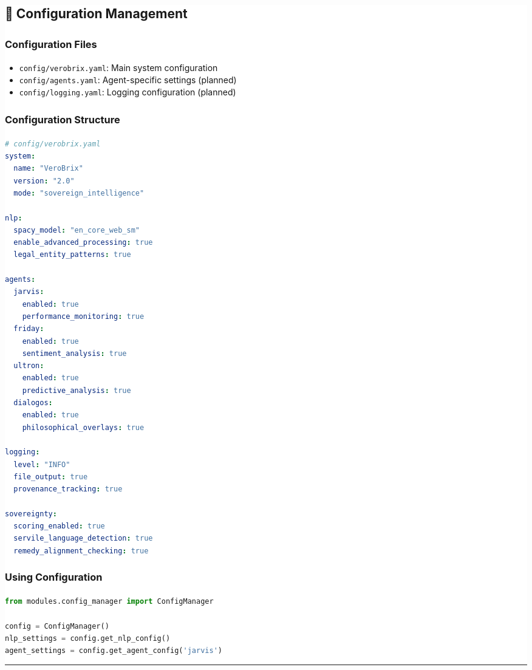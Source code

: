
## 🔧 Configuration Management

### Configuration Files
- `config/verobrix.yaml`: Main system configuration
- `config/agents.yaml`: Agent-specific settings (planned)
- `config/logging.yaml`: Logging configuration (planned)

### Configuration Structure
```yaml
# config/verobrix.yaml
system:
  name: "VeroBrix"
  version: "2.0"
  mode: "sovereign_intelligence"

nlp:
  spacy_model: "en_core_web_sm"
  enable_advanced_processing: true
  legal_entity_patterns: true

agents:
  jarvis:
    enabled: true
    performance_monitoring: true
  friday:
    enabled: true
    sentiment_analysis: true
  ultron:
    enabled: true
    predictive_analysis: true
  dialogos:
    enabled: true
    philosophical_overlays: true

logging:
  level: "INFO"
  file_output: true
  provenance_tracking: true

sovereignty:
  scoring_enabled: true
  servile_language_detection: true
  remedy_alignment_checking: true
```

### Using Configuration
```python
from modules.config_manager import ConfigManager

config = ConfigManager()
nlp_settings = config.get_nlp_config()
agent_settings = config.get_agent_config('jarvis')
```

---
